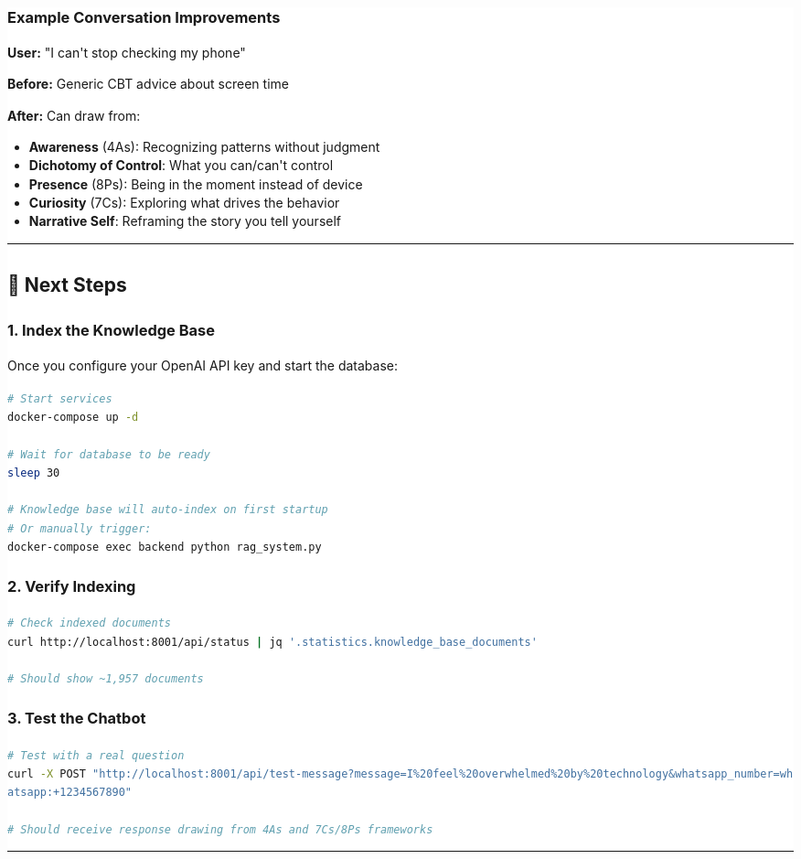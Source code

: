 ### Example Conversation Improvements

**User:** "I can't stop checking my phone"

**Before:** Generic CBT advice about screen time

**After:** Can draw from:
- **Awareness** (4As): Recognizing patterns without judgment
- **Dichotomy of Control**: What you can/can't control
- **Presence** (8Ps): Being in the moment instead of device
- **Curiosity** (7Cs): Exploring what drives the behavior
- **Narrative Self**: Reframing the story you tell yourself

---

## 🚀 Next Steps

### 1. Index the Knowledge Base

Once you configure your OpenAI API key and start the database:

```bash
# Start services
docker-compose up -d

# Wait for database to be ready
sleep 30

# Knowledge base will auto-index on first startup
# Or manually trigger:
docker-compose exec backend python rag_system.py
```

### 2. Verify Indexing

```bash
# Check indexed documents
curl http://localhost:8001/api/status | jq '.statistics.knowledge_base_documents'

# Should show ~1,957 documents
```

### 3. Test the Chatbot

```bash
# Test with a real question
curl -X POST "http://localhost:8001/api/test-message?message=I%20feel%20overwhelmed%20by%20technology&whatsapp_number=whatsapp:+1234567890"

# Should receive response drawing from 4As and 7Cs/8Ps frameworks
```

---

